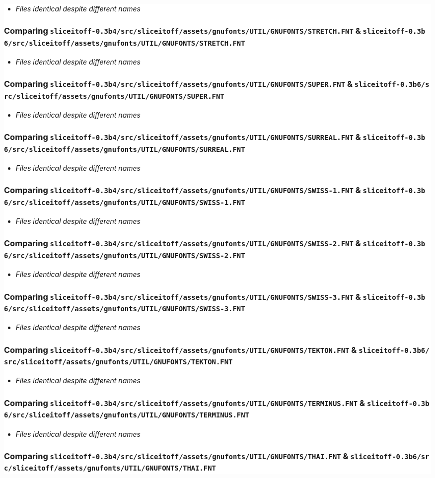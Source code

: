 * *Files identical despite different names*

### Comparing `sliceitoff-0.3b4/src/sliceitoff/assets/gnufonts/UTIL/GNUFONTS/STRETCH.FNT` & `sliceitoff-0.3b6/src/sliceitoff/assets/gnufonts/UTIL/GNUFONTS/STRETCH.FNT`

 * *Files identical despite different names*

### Comparing `sliceitoff-0.3b4/src/sliceitoff/assets/gnufonts/UTIL/GNUFONTS/SUPER.FNT` & `sliceitoff-0.3b6/src/sliceitoff/assets/gnufonts/UTIL/GNUFONTS/SUPER.FNT`

 * *Files identical despite different names*

### Comparing `sliceitoff-0.3b4/src/sliceitoff/assets/gnufonts/UTIL/GNUFONTS/SURREAL.FNT` & `sliceitoff-0.3b6/src/sliceitoff/assets/gnufonts/UTIL/GNUFONTS/SURREAL.FNT`

 * *Files identical despite different names*

### Comparing `sliceitoff-0.3b4/src/sliceitoff/assets/gnufonts/UTIL/GNUFONTS/SWISS-1.FNT` & `sliceitoff-0.3b6/src/sliceitoff/assets/gnufonts/UTIL/GNUFONTS/SWISS-1.FNT`

 * *Files identical despite different names*

### Comparing `sliceitoff-0.3b4/src/sliceitoff/assets/gnufonts/UTIL/GNUFONTS/SWISS-2.FNT` & `sliceitoff-0.3b6/src/sliceitoff/assets/gnufonts/UTIL/GNUFONTS/SWISS-2.FNT`

 * *Files identical despite different names*

### Comparing `sliceitoff-0.3b4/src/sliceitoff/assets/gnufonts/UTIL/GNUFONTS/SWISS-3.FNT` & `sliceitoff-0.3b6/src/sliceitoff/assets/gnufonts/UTIL/GNUFONTS/SWISS-3.FNT`

 * *Files identical despite different names*

### Comparing `sliceitoff-0.3b4/src/sliceitoff/assets/gnufonts/UTIL/GNUFONTS/TEKTON.FNT` & `sliceitoff-0.3b6/src/sliceitoff/assets/gnufonts/UTIL/GNUFONTS/TEKTON.FNT`

 * *Files identical despite different names*

### Comparing `sliceitoff-0.3b4/src/sliceitoff/assets/gnufonts/UTIL/GNUFONTS/TERMINUS.FNT` & `sliceitoff-0.3b6/src/sliceitoff/assets/gnufonts/UTIL/GNUFONTS/TERMINUS.FNT`

 * *Files identical despite different names*

### Comparing `sliceitoff-0.3b4/src/sliceitoff/assets/gnufonts/UTIL/GNUFONTS/THAI.FNT` & `sliceitoff-0.3b6/src/sliceitoff/assets/gnufonts/UTIL/GNUFONTS/THAI.FNT`
